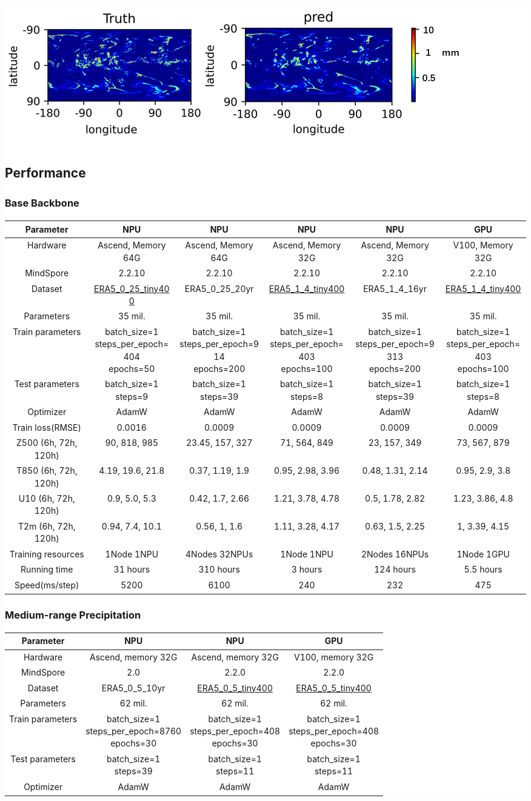 ![tp](./images/tp_comparison_10yr.png)

## Performance

### Base Backbone

|        Parameter         |       NPU     |    NPU       |  NPU       |    NPU       |      GPU    |
|:------------------------:|:--------------------------:|:---------------:|:---------------:|:---------------:|:---------------:|
|     Hardware         |    Ascend, Memory 64G  |   Ascend, Memory 64G  | Ascend, Memory 32G  |  Ascend, Memory 32G  |  V100, Memory 32G  |
|     MindSpore  |        2.2.10          |      2.2.10       |       2.2.10      |      2.2.10       |      2.2.10       |
|         Dataset     |  [ERA5_0_25_tiny400](https://download-mindspore.osinfra.cn/mindscience/mindearth/dataset/ERA5_0_25_tiny400/) |ERA5_0_25_20yr |  [ERA5_1_4_tiny400](https://download.mindspore.cn/mindscience/mindearth/dataset/WeatherBench_1.4_69/)     | ERA5_1_4_16yr |  [ERA5_1_4_tiny400](https://download.mindspore.cn/mindscience/mindearth/dataset/WeatherBench_1.4_69/)  |
|        Parameters      |      35 mil.         |      35 mil.      |      35 mil.       |      35 mil.       |      35 mil.      |
|         Train parameters     |    batch_size=1<br>steps_per_epoch=404<br>epochs=50 | batch_size=1<br>steps_per_epoch=914<br>epochs=200 |    batch_size=1<br>steps_per_epoch=403<br>epochs=100    | batch_size=1<br>steps_per_epoch=9313<br>epochs=200 |   batch_size=1<br>steps_per_epoch=403<br>epochs=100   |
|        Test parameters      |    batch_size=1   steps=9 | batch_size=1  steps=39 |    batch_size=1   steps=8   |batch_size=1   steps=39  |    batch_size=1   steps=8  |
|        Optimizer      |   AdamW  |   AdamW  |   AdamW  |   AdamW  |   AdamW  |
|        Train loss(RMSE)      |    0.0016    |   0.0009     |  0.0009    |  0.0009     |    0.0009    |
|        Z500  (6h, 72h, 120h)      |   90, 818, 985 |  23.45, 157, 327 |   71, 564, 849    | 23, 157, 349 |    73, 567, 879    |
|        T850  (6h, 72h, 120h)      |   4.19, 19.6, 21.8 |  0.37, 1.19, 1.9 |0.95, 2.98, 3.96   |0.48, 1.31, 2.14 |  0.95, 2.9, 3.8    |
|        U10  (6h, 72h, 120h)      |    0.9, 5.0, 5.3 | 0.42, 1.7, 2.66 | 1.21, 3.78, 4.78   |0.5, 1.78, 2.82 |   1.23, 3.86, 4.8    |
|        T2m  (6h, 72h, 120h)      |    0.94, 7.4, 10.1|  0.56, 1, 1.6 | 1.11, 3.28, 4.17   |0.63, 1.5, 2.25 |  1, 3.39, 4.15    |
|        Training resources     |  1Node 1NPU    |  4Nodes 32NPUs   |  1Node 1NPU    |    2Nodes 16NPUs   |  1Node 1GPU  |
|        Running time     |   31 hours  |   310 hours  | 3 hours  |  124 hours  | 5.5 hours  |
|        Speed(ms/step)    | 5200 | 6100 | 240  | 232 |  475  |

### Medium-range Precipitation

|      Parameter        |        NPU              |        NPU             |    GPU       |
|:----------------------:|:--------------------------:|:--------------------------:|:---------------:|
|    Hardware        |     Ascend, memory 32G     |     Ascend, memory 32G      |     V100, memory 32G       |
|     MindSpore   |        2.0             |         2.2.0             |      2.2.0       |
|     Dataset      |      ERA5_0_5_10yr             |      [ERA5_0_5_tiny400](https://download-mindspore.osinfra.cn/mindscience/mindearth/dataset/medium_precipitation/tiny_datasets/)     |     [ERA5_0_5_tiny400](https://download-mindspore.osinfra.cn/mindscience/mindearth/dataset/medium_precipitation/tiny_datasets/)     |
|    Parameters     |    62 mil.         |          62 mil.         |        62 mil.    |
|     Train parameters  |        batch_size=1<br>steps_per_epoch=8760<br>epochs=30      |    batch_size=1<br>steps_per_epoch=408<br>epochs=30        |     batch_size=1<br>steps_per_epoch=408<br>epochs=30       |
|    Test parameters      |    batch_size=1<br>steps=39 | batch_size=1<br>steps=11 |    batch_size=1<br>steps=11   |
|    Optimizer    |        AdamW      |         AdamW              |    AdamW     |